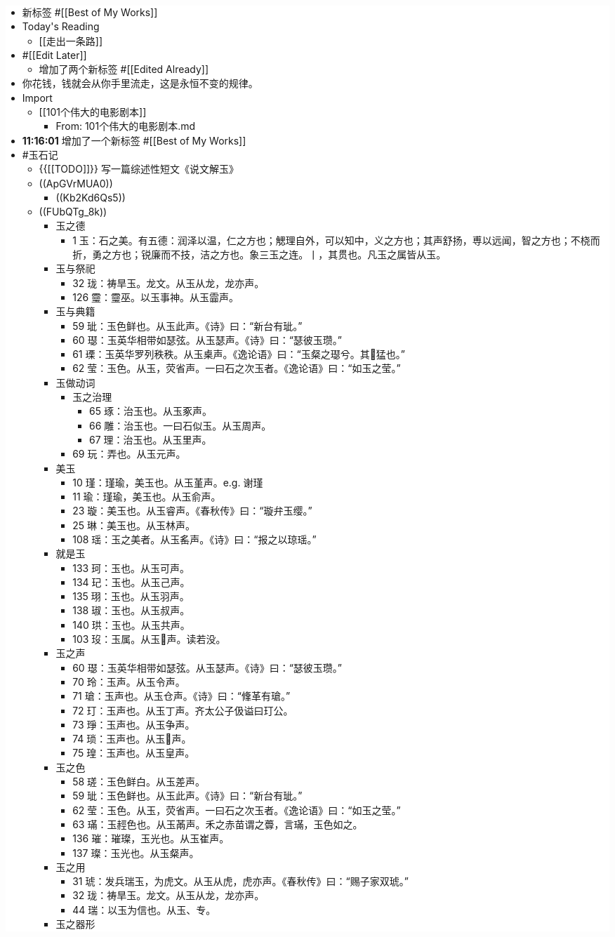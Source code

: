 - 新标签 #[[Best of My Works]]
- Today's Reading
    - [[走出一条路]]
- #[[Edit Later]]
    - 增加了两个新标签 #[[Edited Already]] 
- 你花钱，钱就会从你手里流走，这是永恒不变的规律。
- Import
    - [[101个伟大的电影剧本]]
        - From: 101个伟大的电影剧本.md
- **11:16:01**  增加了一个新标签 #[[Best of My Works]] 
- #玉石记
    - {{[[TODO]]}} 写一篇综述性短文《说文解玉》
    - ((ApGVrMUA0))
        - ((Kb2Kd6Qs5))
    - ((FUbQTg_8k))
        - 玉之德
            - 1 玉：石之美。有五德：润泽以温，仁之方也；䚡理自外，可以知中，义之方也；其声舒扬，尃以远闻，智之方也；不桡而折，勇之方也；锐廉而不技，洁之方也。象三玉之连。丨，其贯也。凡玉之属皆从玉。
        - 玉与祭祀
            - 32 珑：祷旱玉。龙文。从玉从龙，龙亦声。
            - 126 𩆜：𩆜巫。以玉事神。从玉霝声。
        - 玉与典籍
            - 59 玼：玉色鲜也。从玉此声。《诗》曰：“新台有玼。”
            - 60 璱：玉英华相带如瑟弦。从玉瑟声。《诗》曰：“瑟彼玉瓒。”
            - 61 瑮：玉英华罗列秩秩。从玉㮚声。《逸论语》曰：“玉粲之璱兮。其𤩰猛也。”
            - 62 莹：玉色。从玉，荧省声。一曰石之次玉者。《逸论语》曰：“如玉之莹。”
        - 玉做动词
            - 玉之治理
                - 65 琢：治玉也。从玉豖声。
                - 66 雕：治玉也。一曰石似玉。从玉周声。
                - 67 理：治玉也。从玉里声。
            - 69 玩：弄也。从玉元声。
        - 美玉
            - 10 瑾：瑾瑜，美玉也。从玉堇声。e.g. 谢瑾
            - 11 瑜：瑾瑜，美玉也。从玉俞声。
            - 23 璇：美玉也。从玉睿声。《春秋传》曰：“璇弁玉缨。”
            - 25 琳：美玉也。从玉林声。
            - 108 瑶：玉之美者。从玉䍃声。《诗》曰：“报之以琼瑶。”
        - 就是玉
            - 133 珂：玉也。从玉可声。
            - 134 玘：玉也。从玉己声。
            - 135 珝：玉也。从玉羽声。
            - 138 琡：玉也。从玉叔声。
            - 140 珙：玉也。从玉共声。
            - 103 𤣻：玉属。从玉𠬸声。读若没。
        - 玉之声
            - 60 璱：玉英华相带如瑟弦。从玉瑟声。《诗》曰：“瑟彼玉瓒。”
            - 70 玲：玉声。从玉令声。
            - 71 瑲：玉声也。从玉仓声。《诗》曰：“鞗革有瑲。”
            - 72 玎：玉声也。从玉丁声。齐太公子伋谥曰玎公。
            - 73 琤：玉声也。从玉争声。
            - 74 琐：玉声也。从玉𧴪声。
            - 75 瑝：玉声也。从玉皇声。
        - 玉之色
            - 58 瑳：玉色鲜白。从玉差声。
            - 59 玼：玉色鲜也。从玉此声。《诗》曰：“新台有玼。”
            - 62 莹：玉色。从玉，荧省声。一曰石之次玉者。《逸论语》曰：“如玉之莹。”
            - 63 璊：玉䞓色也。从玉㒼声。禾之赤苗谓之虋，言璊，玉色如之。
            - 136 璀：璀璨，玉光也。从玉崔声。
            - 137 璨：玉光也。从玉粲声。
        - 玉之用
            - 31 琥：发兵瑞玉，为虎文。从玉从虎，虎亦声。《春秋传》曰：“赐子家双琥。”
            - 32 珑：祷旱玉。龙文。从玉从龙，龙亦声。
            - 44 瑞：以玉为信也。从玉、专。
        - 玉之器形